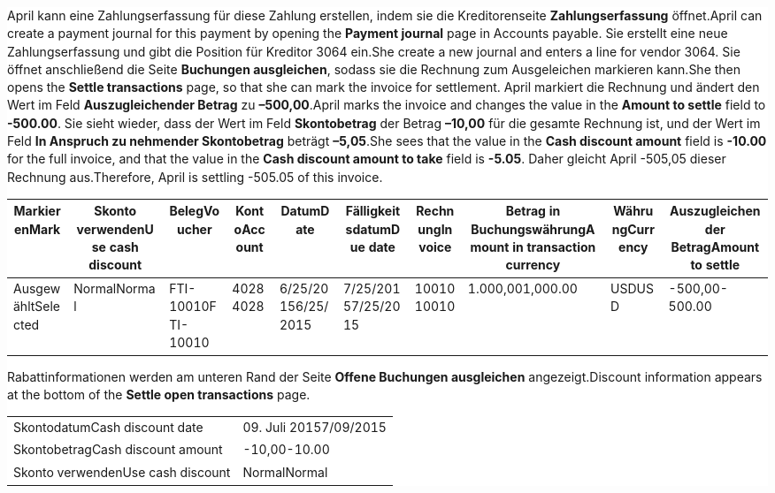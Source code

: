<span data-ttu-id="bd4b4-171">April kann eine Zahlungserfassung für diese Zahlung erstellen, indem sie die Kreditorenseite **Zahlungserfassung** öffnet.</span><span class="sxs-lookup"><span data-stu-id="bd4b4-171">April can create a payment journal for this payment by opening the **Payment journal** page in Accounts payable.</span></span> <span data-ttu-id="bd4b4-172">Sie erstellt eine neue Zahlungserfassung und gibt die Position für Kreditor 3064 ein.</span><span class="sxs-lookup"><span data-stu-id="bd4b4-172">She create a new journal and enters a line for vendor 3064.</span></span> <span data-ttu-id="bd4b4-173">Sie öffnet anschließend die Seite **Buchungen ausgleichen**, sodass sie die Rechnung zum Ausgeleichen markieren kann.</span><span class="sxs-lookup"><span data-stu-id="bd4b4-173">She then opens the **Settle transactions** page, so that she can mark the invoice for settlement.</span></span> <span data-ttu-id="bd4b4-174">April markiert die Rechnung und ändert den Wert im Feld **Auszugleichender Betrag** zu **–500,00**.</span><span class="sxs-lookup"><span data-stu-id="bd4b4-174">April marks the invoice and changes the value in the **Amount to settle** field to **-500.00**.</span></span> <span data-ttu-id="bd4b4-175">Sie sieht wieder, dass der Wert im Feld **Skontobetrag** der Betrag **–10,00** für die gesamte Rechnung ist, und der Wert im Feld **In Anspruch zu nehmender Skontobetrag** beträgt **–5,05**.</span><span class="sxs-lookup"><span data-stu-id="bd4b4-175">She sees that the value in the **Cash discount amount** field is **-10.00** for the full invoice, and that the value in the **Cash discount amount to take** field is **-5.05**.</span></span> <span data-ttu-id="bd4b4-176">Daher gleicht April -505,05 dieser Rechnung aus.</span><span class="sxs-lookup"><span data-stu-id="bd4b4-176">Therefore, April is settling -505.05 of this invoice.</span></span>

| <span data-ttu-id="bd4b4-177">Markieren</span><span class="sxs-lookup"><span data-stu-id="bd4b4-177">Mark</span></span>     | <span data-ttu-id="bd4b4-178">Skonto verwenden</span><span class="sxs-lookup"><span data-stu-id="bd4b4-178">Use cash discount</span></span> | <span data-ttu-id="bd4b4-179">Beleg</span><span class="sxs-lookup"><span data-stu-id="bd4b4-179">Voucher</span></span>   | <span data-ttu-id="bd4b4-180">Konto</span><span class="sxs-lookup"><span data-stu-id="bd4b4-180">Account</span></span> | <span data-ttu-id="bd4b4-181">Datum</span><span class="sxs-lookup"><span data-stu-id="bd4b4-181">Date</span></span>      | <span data-ttu-id="bd4b4-182">Fälligkeitsdatum</span><span class="sxs-lookup"><span data-stu-id="bd4b4-182">Due date</span></span>  | <span data-ttu-id="bd4b4-183">Rechnung</span><span class="sxs-lookup"><span data-stu-id="bd4b4-183">Invoice</span></span> | <span data-ttu-id="bd4b4-184">Betrag in Buchungswährung</span><span class="sxs-lookup"><span data-stu-id="bd4b4-184">Amount in transaction currency</span></span> | <span data-ttu-id="bd4b4-185">Währung</span><span class="sxs-lookup"><span data-stu-id="bd4b4-185">Currency</span></span> | <span data-ttu-id="bd4b4-186">Auszugleichender Betrag</span><span class="sxs-lookup"><span data-stu-id="bd4b4-186">Amount to settle</span></span> |
|----------|-------------------|-----------|---------|-----------|-----------|---------|--------------------------------|----------|------------------|
| <span data-ttu-id="bd4b4-187">Ausgewählt</span><span class="sxs-lookup"><span data-stu-id="bd4b4-187">Selected</span></span> | <span data-ttu-id="bd4b4-188">Normal</span><span class="sxs-lookup"><span data-stu-id="bd4b4-188">Normal</span></span>            | <span data-ttu-id="bd4b4-189">FTI-10010</span><span class="sxs-lookup"><span data-stu-id="bd4b4-189">FTI-10010</span></span> | <span data-ttu-id="bd4b4-190">4028</span><span class="sxs-lookup"><span data-stu-id="bd4b4-190">4028</span></span>    | <span data-ttu-id="bd4b4-191">6/25/2015</span><span class="sxs-lookup"><span data-stu-id="bd4b4-191">6/25/2015</span></span> | <span data-ttu-id="bd4b4-192">7/25/2015</span><span class="sxs-lookup"><span data-stu-id="bd4b4-192">7/25/2015</span></span> | <span data-ttu-id="bd4b4-193">10010</span><span class="sxs-lookup"><span data-stu-id="bd4b4-193">10010</span></span>   | <span data-ttu-id="bd4b4-194">1.000,00</span><span class="sxs-lookup"><span data-stu-id="bd4b4-194">1,000.00</span></span>                       | <span data-ttu-id="bd4b4-195">USD</span><span class="sxs-lookup"><span data-stu-id="bd4b4-195">USD</span></span>      | <span data-ttu-id="bd4b4-196">-500,00</span><span class="sxs-lookup"><span data-stu-id="bd4b4-196">-500.00</span></span>          |

<span data-ttu-id="bd4b4-197">Rabattinformationen werden am unteren Rand der Seite **Offene Buchungen ausgleichen** angezeigt.</span><span class="sxs-lookup"><span data-stu-id="bd4b4-197">Discount information appears at the bottom of the **Settle open transactions** page.</span></span>

|                              |           |
|------------------------------|-----------|
| <span data-ttu-id="bd4b4-198">Skontodatum</span><span class="sxs-lookup"><span data-stu-id="bd4b4-198">Cash discount date</span></span>           | <span data-ttu-id="bd4b4-199">09. Juli 2015</span><span class="sxs-lookup"><span data-stu-id="bd4b4-199">7/09/2015</span></span> |
| <span data-ttu-id="bd4b4-200">Skontobetrag</span><span class="sxs-lookup"><span data-stu-id="bd4b4-200">Cash discount amount</span></span>         | <span data-ttu-id="bd4b4-201">-10,00</span><span class="sxs-lookup"><span data-stu-id="bd4b4-201">-10.00</span></span>    |
| <span data-ttu-id="bd4b4-202">Skonto verwenden</span><span class="sxs-lookup"><span data-stu-id="bd4b4-202">Use cash discount</span></span>            | <span data-ttu-id="bd4b4-203">Normal</span><span class="sxs-lookup"><span data-stu-id="bd4b4-203">Normal</span></span>    |